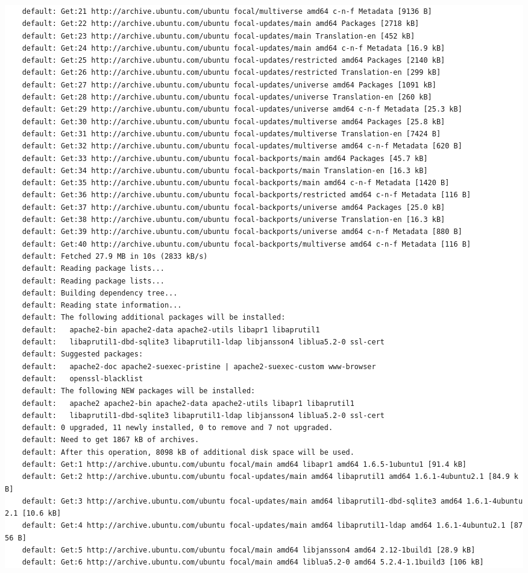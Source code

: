 ```
    default: Get:21 http://archive.ubuntu.com/ubuntu focal/multiverse amd64 c-n-f Metadata [9136 B]
    default: Get:22 http://archive.ubuntu.com/ubuntu focal-updates/main amd64 Packages [2718 kB]
    default: Get:23 http://archive.ubuntu.com/ubuntu focal-updates/main Translation-en [452 kB]
    default: Get:24 http://archive.ubuntu.com/ubuntu focal-updates/main amd64 c-n-f Metadata [16.9 kB]
    default: Get:25 http://archive.ubuntu.com/ubuntu focal-updates/restricted amd64 Packages [2140 kB]
    default: Get:26 http://archive.ubuntu.com/ubuntu focal-updates/restricted Translation-en [299 kB]
    default: Get:27 http://archive.ubuntu.com/ubuntu focal-updates/universe amd64 Packages [1091 kB]
    default: Get:28 http://archive.ubuntu.com/ubuntu focal-updates/universe Translation-en [260 kB]
    default: Get:29 http://archive.ubuntu.com/ubuntu focal-updates/universe amd64 c-n-f Metadata [25.3 kB]
    default: Get:30 http://archive.ubuntu.com/ubuntu focal-updates/multiverse amd64 Packages [25.8 kB]
    default: Get:31 http://archive.ubuntu.com/ubuntu focal-updates/multiverse Translation-en [7424 B]
    default: Get:32 http://archive.ubuntu.com/ubuntu focal-updates/multiverse amd64 c-n-f Metadata [620 B]
    default: Get:33 http://archive.ubuntu.com/ubuntu focal-backports/main amd64 Packages [45.7 kB]
    default: Get:34 http://archive.ubuntu.com/ubuntu focal-backports/main Translation-en [16.3 kB]
    default: Get:35 http://archive.ubuntu.com/ubuntu focal-backports/main amd64 c-n-f Metadata [1420 B]
    default: Get:36 http://archive.ubuntu.com/ubuntu focal-backports/restricted amd64 c-n-f Metadata [116 B]
    default: Get:37 http://archive.ubuntu.com/ubuntu focal-backports/universe amd64 Packages [25.0 kB]
    default: Get:38 http://archive.ubuntu.com/ubuntu focal-backports/universe Translation-en [16.3 kB]
    default: Get:39 http://archive.ubuntu.com/ubuntu focal-backports/universe amd64 c-n-f Metadata [880 B]
    default: Get:40 http://archive.ubuntu.com/ubuntu focal-backports/multiverse amd64 c-n-f Metadata [116 B]
    default: Fetched 27.9 MB in 10s (2833 kB/s)
    default: Reading package lists...
    default: Reading package lists...
    default: Building dependency tree...
    default: Reading state information...
    default: The following additional packages will be installed:
    default:   apache2-bin apache2-data apache2-utils libapr1 libaprutil1
    default:   libaprutil1-dbd-sqlite3 libaprutil1-ldap libjansson4 liblua5.2-0 ssl-cert
    default: Suggested packages:
    default:   apache2-doc apache2-suexec-pristine | apache2-suexec-custom www-browser
    default:   openssl-blacklist
    default: The following NEW packages will be installed:
    default:   apache2 apache2-bin apache2-data apache2-utils libapr1 libaprutil1
    default:   libaprutil1-dbd-sqlite3 libaprutil1-ldap libjansson4 liblua5.2-0 ssl-cert
    default: 0 upgraded, 11 newly installed, 0 to remove and 7 not upgraded.
    default: Need to get 1867 kB of archives.
    default: After this operation, 8098 kB of additional disk space will be used.
    default: Get:1 http://archive.ubuntu.com/ubuntu focal/main amd64 libapr1 amd64 1.6.5-1ubuntu1 [91.4 kB]
    default: Get:2 http://archive.ubuntu.com/ubuntu focal-updates/main amd64 libaprutil1 amd64 1.6.1-4ubuntu2.1 [84.9 kB]
    default: Get:3 http://archive.ubuntu.com/ubuntu focal-updates/main amd64 libaprutil1-dbd-sqlite3 amd64 1.6.1-4ubuntu2.1 [10.6 kB]
    default: Get:4 http://archive.ubuntu.com/ubuntu focal-updates/main amd64 libaprutil1-ldap amd64 1.6.1-4ubuntu2.1 [8756 B]
    default: Get:5 http://archive.ubuntu.com/ubuntu focal/main amd64 libjansson4 amd64 2.12-1build1 [28.9 kB]
    default: Get:6 http://archive.ubuntu.com/ubuntu focal/main amd64 liblua5.2-0 amd64 5.2.4-1.1build3 [106 kB]
```

[Lab 2]: /h71h3B-3Tda2XUyNyzkanA
[VBoxManage documentation]: https://www.virtualbox.org/manual/ch08.html
[Vagrant]: https://www.vagrantup.com
[Ruby]: https://www.ruby-lang.org/en/
[VBoxManage documentation]: https://www.virtualbox.org/manual/ch08.html
[Vagrant]: https://www.vagrantup.com
[Ruby]: https://www.ruby-lang.org/en/